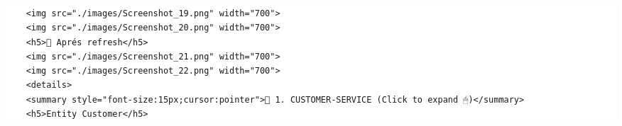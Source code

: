        <img src="./images/Screenshot_19.png" width="700">
        <img src="./images/Screenshot_20.png" width="700">
        <h5>📌 Aprés refresh</h5>
        <img src="./images/Screenshot_21.png" width="700">
        <img src="./images/Screenshot_22.png" width="700">
        <details>
        <summary style="font-size:15px;cursor:pointer">📌 1. CUSTOMER-SERVICE (Click to expand 🖱)</summary>
        <h5>Entity Customer</h5>